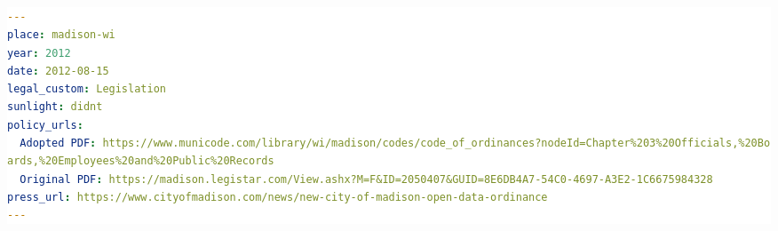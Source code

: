 ```yaml
---
place: madison-wi
year: 2012
date: 2012-08-15
legal_custom: Legislation
sunlight: didnt
policy_urls:
  Adopted PDF: https://www.municode.com/library/wi/madison/codes/code_of_ordinances?nodeId=Chapter%203%20Officials,%20Boards,%20Employees%20and%20Public%20Records
  Original PDF: https://madison.legistar.com/View.ashx?M=F&ID=2050407&GUID=8E6DB4A7-54C0-4697-A3E2-1C6675984328
press_url: https://www.cityofmadison.com/news/new-city-of-madison-open-data-ordinance
---
```

